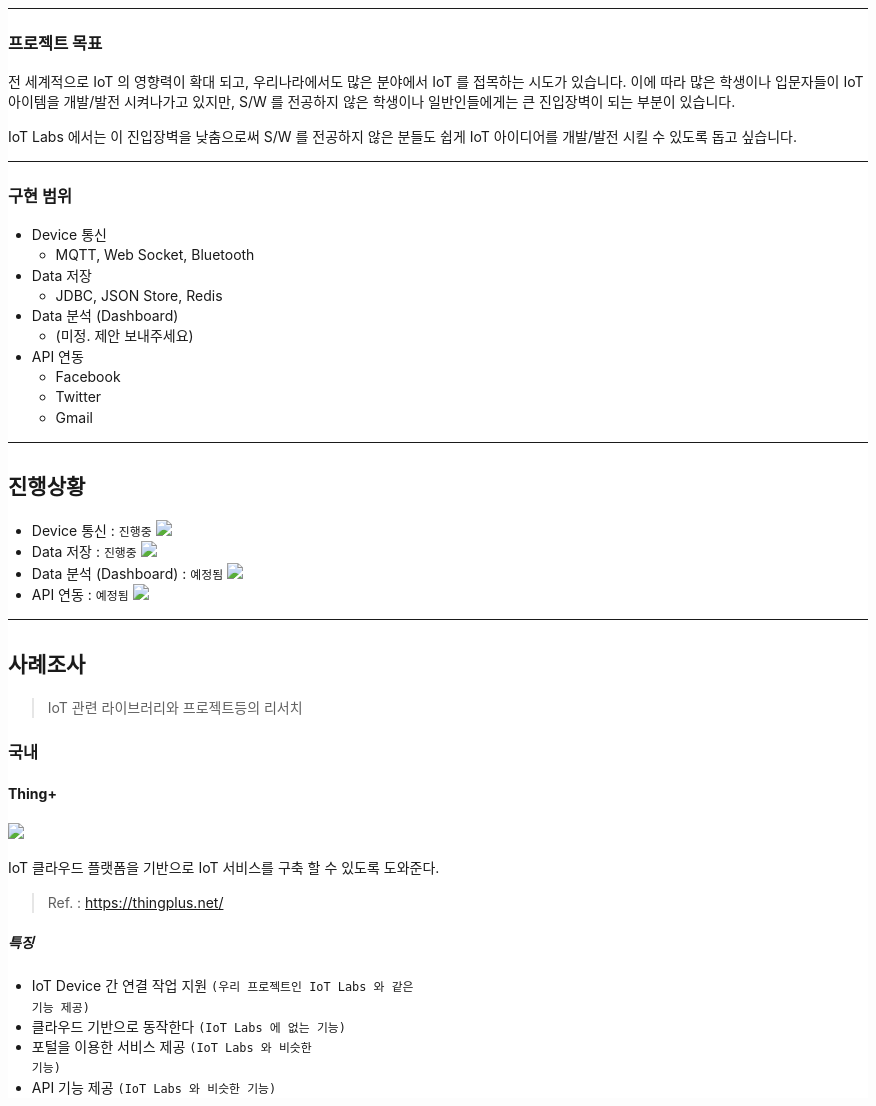 ----

### 프로젝트 목표

전 세계적으로 IoT 의 영향력이 확대 되고, 우리나라에서도 많은 분야에서 IoT 를 접목하는 시도가 있습니다. 이에 따라 많은 학생이나 입문자들이 IoT 아이템을 개발/발전 시켜나가고 있지만, S/W 를 전공하지 않은 학생이나 일반인들에게는 큰 진입장벽이 되는 부분이 있습니다.

IoT Labs 에서는 이 진입장벽을 낮춤으로써 S/W  를 전공하지 않은 분들도 쉽게 IoT 아이디어를 개발/발전 시킬 수 있도록 돕고 싶습니다.

----

### 구현 범위

- Device 통신
	- MQTT, Web Socket, Bluetooth
- Data 저장
	- JDBC, JSON Store, Redis
- Data 분석 (Dashboard)
	- (미정. 제안 보내주세요)
- API 연동
	- Facebook
	- Twitter
	- Gmail

----

## 진행상황

- Device 통신 : `진행중` ![](https://img.shields.io/badge/Development-Processing-green.svg?style=flat)
- Data 저장 : `진행중` ![](https://img.shields.io/badge/Development-Processing-green.svg?style=flat)
- Data 분석 (Dashboard) : `예정됨` ![](https://img.shields.io/badge/Development-Scheduled-green.svg?style=flat)
- API 연동 : `예정됨` ![](https://img.shields.io/badge/Development-Scheduled-green.svg?style=flat)

----

## 사례조사

> IoT 관련 라이브러리와 프로젝트등의 리서치

### 국내

#### Thing+

<img src="https://raw.githubusercontent.com/jongkwang/IoTLabs/master/assets/img/case_research1.png">

IoT 클라우드 플랫폼을 기반으로 IoT 서비스를 구축 할 수 있도록 도와준다.

> Ref. : https://thingplus.net/

##### 특징
* IoT Device 간 연결 작업 지원 <code>(우리 프로젝트인 IoT Labs 와 같은 기능 제공)</code>
* 클라우드 기반으로 동작한다 <code>(IoT Labs 에 없는 기능)</code>
* 포털을 이용한 서비스 제공 <code>(IoT Labs 와 비슷한 기능)</code>
* API 기능 제공 <code>(IoT Labs 와 비슷한 기능)</code>
